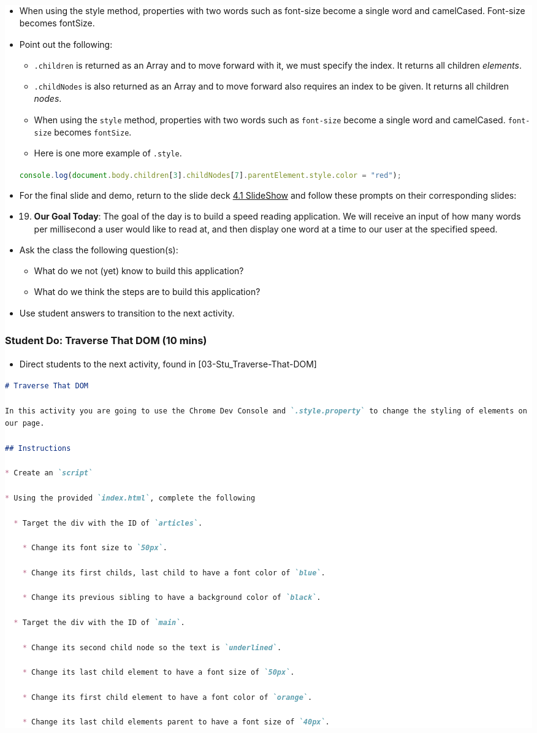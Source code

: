   * When using the style method, properties with two words such as font-size become a single word and camelCased. Font-size becomes fontSize.

* Point out the following:

  * `.children` is returned as an Array and to move forward with it, we must specify the index. It returns all children *elements*.

  * `.childNodes` is also returned as an Array and to move forward also requires an index to be given. It returns all children *nodes*.

  * When using the `style` method, properties with two words such as `font-size` become a single word and camelCased. `font-size` becomes `fontSize`.

  * Here is one more example of `.style`.

  ```js
  console.log(document.body.children[3].childNodes[7].parentElement.style.color = "red");
  ```

* For the final slide and demo, return to the slide deck [4.1 SlideShow](https://docs.google.com/presentation/d/1qeb1b63e9n-1p19RbL4xIq8xA_edNBjeW-mDnzSKJ8E/edit?usp=sharing) and follow these prompts on their corresponding slides:

* 19. **Our Goal Today**: The goal of the day is to build a speed reading application. We will receive an input of how many words per millisecond a user would like to read at, and then display one word at a time to our user at the specified speed.

* Ask the class the following question(s):

  * What do we not (yet) know to build this application?

  * What do we think the steps are to build this application?

* Use student answers to transition to the next activity.

### Student Do: Traverse That DOM (10 mins)

* Direct students to the next activity, found in [03-Stu_Traverse-That-DOM]

```md
# Traverse That DOM

In this activity you are going to use the Chrome Dev Console and `.style.property` to change the styling of elements on our page.

## Instructions

* Create an `script`

* Using the provided `index.html`, complete the following

  * Target the div with the ID of `articles`.

    * Change its font size to `50px`.

    * Change its first childs, last child to have a font color of `blue`.

    * Change its previous sibling to have a background color of `black`.

  * Target the div with the ID of `main`.

    * Change its second child node so the text is `underlined`.

    * Change its last child element to have a font size of `50px`.

    * Change its first child element to have a font color of `orange`.
    
    * Change its last child elements parent to have a font size of `40px`.

```